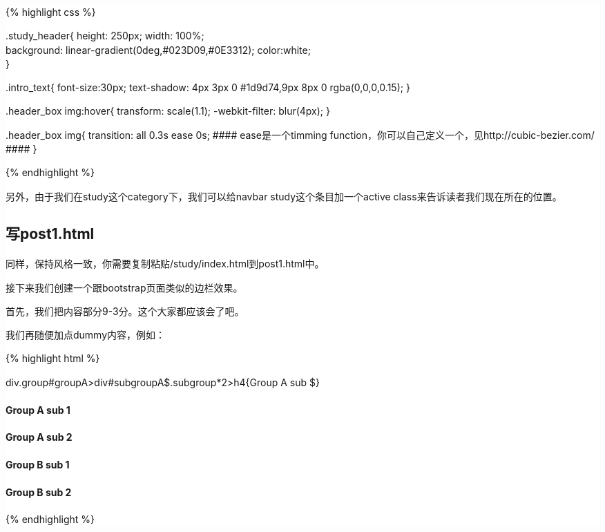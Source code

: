 
{% highlight css %}

.study_header{
    height: 250px;
    width: 100%;	
	background: linear-gradient(0deg,#023D09,#0E3312);
	color:white;	
}

.intro_text{
	font-size:30px;
	text-shadow: 4px 3px 0 #1d9d74,9px 8px 0 rgba(0,0,0,0.15);
}

.header_box img:hover{
	transform: scale(1.1);
	-webkit-filter: blur(4px);
}

.header_box img{
	transition: all 0.3s ease 0s;
	#### ease是一个timming function，你可以自己定义一个，见http://cubic-bezier.com/ ####
}

{% endhighlight %}

另外，由于我们在study这个category下，我们可以给navbar study这个条目加一个active class来告诉读者我们现在所在的位置。


## 写post1.html

同样，保持风格一致，你需要复制粘贴/study/index.html到post1.html中。

接下来我们创建一个跟bootstrap页面类似的边栏效果。

首先，我们把内容部分9-3分。这个大家都应该会了吧。

我们再随便加点dummy内容，例如：

{% highlight html %}

div.group#groupA>div#subgroupA$.subgroup*2>h4{Group A sub $}

<div class="group" id="groupA">
	<div id="subgroupA1" class="subgroup">
		<h4>Group A sub 1</h4>
	</div>
	<div id="subgroupA2" class="subgroup">
		<h4>Group A sub 2</h4>
	</div>
</div>

<div class="group" id="groupB">
	<div id="subgroupB1" class="subgroup">
		<h4>Group B sub 1</h4>
	</div>
	<div id="subgroupB2" class="subgroup">
		<h4>Group B sub 2</h4>
	</div>
</div>

{% endhighlight %}
